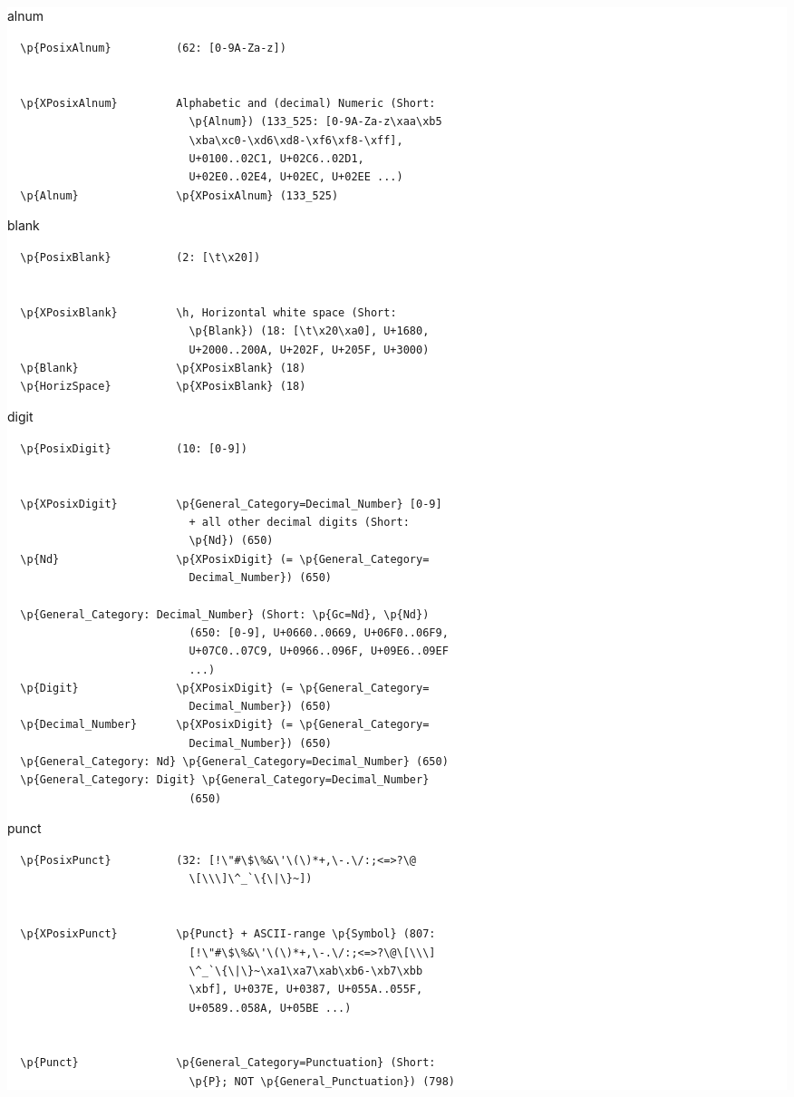 alnum

```text
  \p{PosixAlnum}          (62: [0-9A-Za-z])


  \p{XPosixAlnum}         Alphabetic and (decimal) Numeric (Short:
                            \p{Alnum}) (133_525: [0-9A-Za-z\xaa\xb5
                            \xba\xc0-\xd6\xd8-\xf6\xf8-\xff],
                            U+0100..02C1, U+02C6..02D1,
                            U+02E0..02E4, U+02EC, U+02EE ...)
  \p{Alnum}               \p{XPosixAlnum} (133_525)
```

blank

```text
  \p{PosixBlank}          (2: [\t\x20])


  \p{XPosixBlank}         \h, Horizontal white space (Short:
                            \p{Blank}) (18: [\t\x20\xa0], U+1680,
                            U+2000..200A, U+202F, U+205F, U+3000)
  \p{Blank}               \p{XPosixBlank} (18)
  \p{HorizSpace}          \p{XPosixBlank} (18)
```

digit

```text
  \p{PosixDigit}          (10: [0-9])


  \p{XPosixDigit}         \p{General_Category=Decimal_Number} [0-9]
                            + all other decimal digits (Short:
                            \p{Nd}) (650)
  \p{Nd}                  \p{XPosixDigit} (= \p{General_Category=
                            Decimal_Number}) (650)

  \p{General_Category: Decimal_Number} (Short: \p{Gc=Nd}, \p{Nd})
                            (650: [0-9], U+0660..0669, U+06F0..06F9,
                            U+07C0..07C9, U+0966..096F, U+09E6..09EF
                            ...)
  \p{Digit}               \p{XPosixDigit} (= \p{General_Category=
                            Decimal_Number}) (650)
  \p{Decimal_Number}      \p{XPosixDigit} (= \p{General_Category=
                            Decimal_Number}) (650)
  \p{General_Category: Nd} \p{General_Category=Decimal_Number} (650)
  \p{General_Category: Digit} \p{General_Category=Decimal_Number}
                            (650)
```

punct

```text
  \p{PosixPunct}          (32: [!\"#\$\%&\'\(\)*+,\-.\/:;<=>?\@
                            \[\\\]\^_`\{\|\}~])


  \p{XPosixPunct}         \p{Punct} + ASCII-range \p{Symbol} (807:
                            [!\"#\$\%&\'\(\)*+,\-.\/:;<=>?\@\[\\\]
                            \^_`\{\|\}~\xa1\xa7\xab\xb6-\xb7\xbb
                            \xbf], U+037E, U+0387, U+055A..055F,
                            U+0589..058A, U+05BE ...)


  \p{Punct}               \p{General_Category=Punctuation} (Short:
                            \p{P}; NOT \p{General_Punctuation}) (798)
```